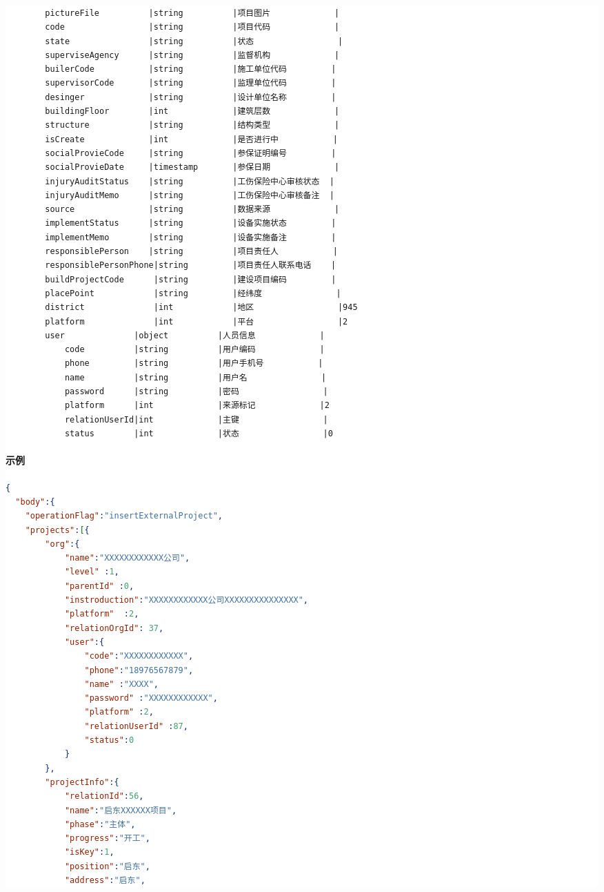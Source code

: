 			pictureFile          |string          |项目图片             |
			code                 |string          |项目代码             |
			state                |string          |状态                 |
			superviseAgency      |string          |监督机构             |
			builerCode           |string          |施工单位代码         |
			supervisorCode       |string          |监理单位代码         |
			desinger             |string          |设计单位名称         |
			buildingFloor        |int             |建筑层数             |
			structure            |string          |结构类型             |
			isCreate             |int             |是否进行中           |
			socialProvieCode     |string          |参保证明编号         |
			socialProvieDate     |timestamp       |参保日期             |
			injuryAuditStatus    |string          |工伤保险中心审核状态  |
			injuryAuditMemo      |string          |工伤保险中心审核备注  |
			source               |string          |数据来源             |
			implementStatus      |string          |设备实施状态         |
			implementMemo        |string          |设备实施备注         |
			responsiblePerson    |string          |项目责任人           |
			responsiblePersonPhone|string         |项目责任人联系电话    |
		    buildProjectCode      |string         |建设项目编码         |
		    placePoint            |string         |经纬度               |
		    district              |int            |地区                 |945
		    platform              |int            |平台                 |2
		    user              |object          |人员信息             |
		        code          |string          |用户编码             |
		        phone         |string          |用户手机号           |
		        name          |string          |用户名               | 
		        password      |string          |密码                 |
		        platform      |int             |来源标记             |2
		        relationUserId|int             |主键                 |
		        status        |int             |状态                 |0
	
#### 示例

```json  
{
  "body":{
  	"operationFlag":"insertExternalProject",
  	"projects":[{
	  	"org":{
	  		"name":"XXXXXXXXXXXX公司",                  
	        "level" :1,                  
	        "parentId" :0,               
	        "instroduction":"XXXXXXXXXXXX公司XXXXXXXXXXXXXXX",           
	        "platform"  :2,                  
	        "relationOrgId": 37,
	        "user":{
		  		"code":"XXXXXXXXXXXX",              
		        "phone":"18976567879",                 
		        "name" :"XXXX",             
		        "password" :"XXXXXXXXXXXX",          
		        "platform" :2,             
		        "relationUserId" :87,
		        "status":0
		  	}
	  	},
	  	"projectInfo":{
	  		"relationId":56,          
			"name":"启东XXXXXX项目",                
			"phase":"主体",               
			"progress":"开工",           
			"isKey":1,               
			"position":"启东",            
			"address":"启东",             
```